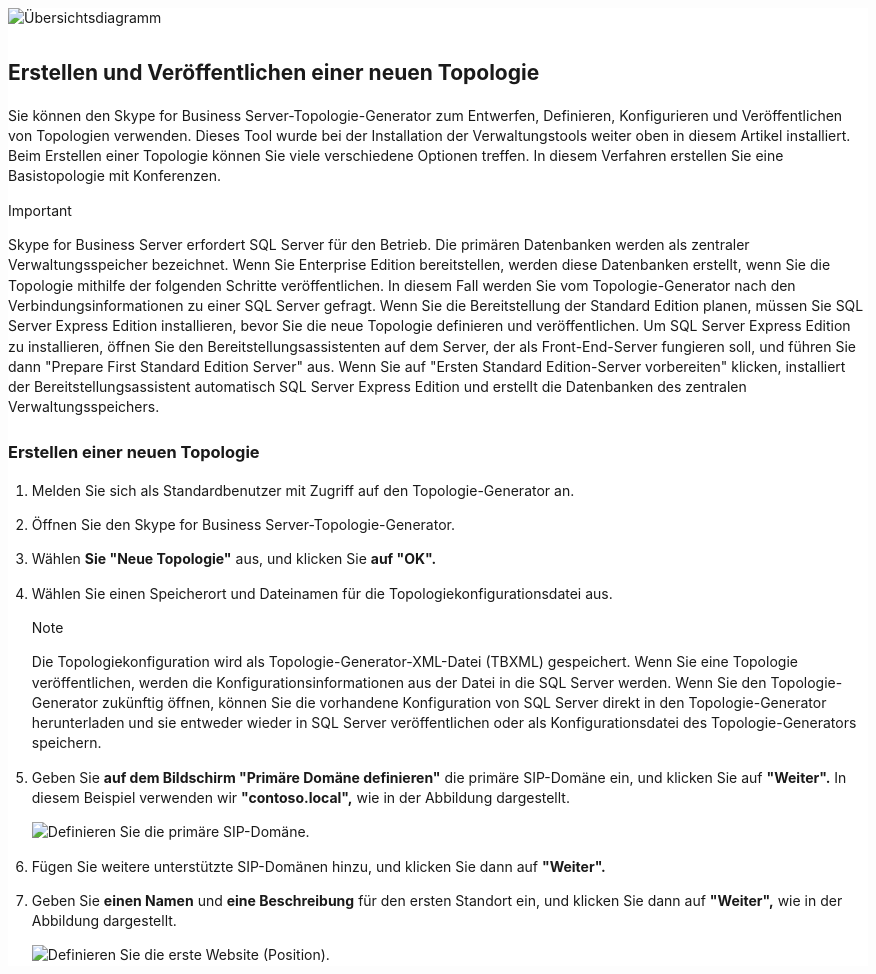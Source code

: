 ![Übersichtsdiagramm](../../media/c5c09ba2-c98b-4194-9857-7c3087c5560e.png)
  
## <a name="create-and-publish-new-topology"></a>Erstellen und Veröffentlichen einer neuen Topologie

Sie können den Skype for Business Server-Topologie-Generator zum Entwerfen, Definieren, Konfigurieren und Veröffentlichen von Topologien verwenden. Dieses Tool wurde bei der Installation der Verwaltungstools weiter oben in diesem Artikel installiert. Beim Erstellen einer Topologie können Sie viele verschiedene Optionen treffen. In diesem Verfahren erstellen Sie eine Basistopologie mit Konferenzen.
  
> [!IMPORTANT]
> Skype for Business Server erfordert SQL Server für den Betrieb. Die primären Datenbanken werden als zentraler Verwaltungsspeicher bezeichnet. Wenn Sie Enterprise Edition bereitstellen, werden diese Datenbanken erstellt, wenn Sie die Topologie mithilfe der folgenden Schritte veröffentlichen. In diesem Fall werden Sie vom Topologie-Generator nach den Verbindungsinformationen zu einer SQL Server gefragt. Wenn Sie die Bereitstellung der Standard Edition planen, müssen Sie SQL Server Express Edition installieren, bevor Sie die neue Topologie definieren und veröffentlichen. Um SQL Server Express Edition zu installieren, öffnen Sie den Bereitstellungsassistenten auf dem Server, der als Front-End-Server fungieren soll, und führen Sie dann "Prepare First Standard Edition Server" aus. Wenn Sie auf "Ersten Standard Edition-Server vorbereiten" klicken, installiert der Bereitstellungsassistent automatisch SQL Server Express Edition und erstellt die Datenbanken des zentralen Verwaltungsspeichers. 
  
### <a name="create-a-new-topology"></a>Erstellen einer neuen Topologie

1. Melden Sie sich als Standardbenutzer mit Zugriff auf den Topologie-Generator an.
    
2. Öffnen Sie den Skype for Business Server-Topologie-Generator.
    
3. Wählen **Sie "Neue Topologie"** aus, und klicken Sie **auf "OK".**
    
4. Wählen Sie einen Speicherort und Dateinamen für die Topologiekonfigurationsdatei aus.
    
    > [!NOTE]
    > Die Topologiekonfiguration wird als Topologie-Generator-XML-Datei (TBXML) gespeichert. Wenn Sie eine Topologie veröffentlichen, werden die Konfigurationsinformationen aus der Datei in die SQL Server werden. Wenn Sie den Topologie-Generator zukünftig öffnen, können Sie die vorhandene Konfiguration von SQL Server direkt in den Topologie-Generator herunterladen und sie entweder wieder in SQL Server veröffentlichen oder als Konfigurationsdatei des Topologie-Generators speichern. 
  
5. Geben Sie **auf dem Bildschirm "Primäre Domäne definieren"** die primäre SIP-Domäne ein, und klicken Sie auf  **"Weiter".** In diesem Beispiel verwenden wir **"contoso.local",** wie in der Abbildung dargestellt.
    
     ![Definieren Sie die primäre SIP-Domäne.](../../media/353e6b38-485f-4042-8585-aefa6c74b554.png)
  
6. Fügen Sie weitere unterstützte SIP-Domänen hinzu, und klicken Sie dann auf **"Weiter".**
    
7. Geben Sie **einen Namen** und **eine Beschreibung** für den ersten Standort ein, und klicken Sie dann auf **"Weiter",** wie in der Abbildung dargestellt.
    
     ![Definieren Sie die erste Website (Position).](../../media/d8b6c54a-2011-4efb-97fb-a4de0f11303c.png)
  